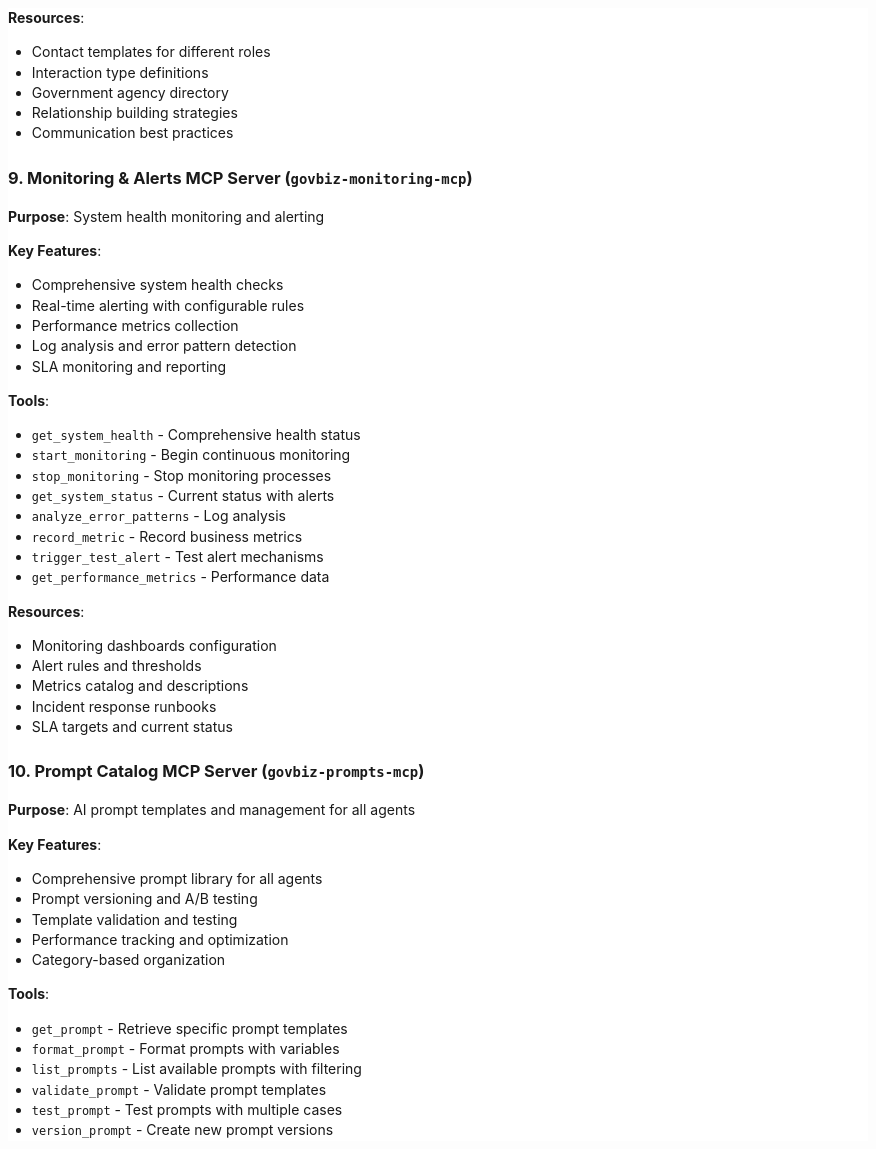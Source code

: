 **Resources**:
- Contact templates for different roles
- Interaction type definitions
- Government agency directory
- Relationship building strategies
- Communication best practices

### 9. Monitoring & Alerts MCP Server (`govbiz-monitoring-mcp`)

**Purpose**: System health monitoring and alerting

**Key Features**:
- Comprehensive system health checks
- Real-time alerting with configurable rules
- Performance metrics collection
- Log analysis and error pattern detection
- SLA monitoring and reporting

**Tools**:
- `get_system_health` - Comprehensive health status
- `start_monitoring` - Begin continuous monitoring
- `stop_monitoring` - Stop monitoring processes
- `get_system_status` - Current status with alerts
- `analyze_error_patterns` - Log analysis
- `record_metric` - Record business metrics
- `trigger_test_alert` - Test alert mechanisms
- `get_performance_metrics` - Performance data

**Resources**:
- Monitoring dashboards configuration
- Alert rules and thresholds
- Metrics catalog and descriptions
- Incident response runbooks
- SLA targets and current status

### 10. Prompt Catalog MCP Server (`govbiz-prompts-mcp`)

**Purpose**: AI prompt templates and management for all agents

**Key Features**:
- Comprehensive prompt library for all agents
- Prompt versioning and A/B testing
- Template validation and testing
- Performance tracking and optimization
- Category-based organization

**Tools**:
- `get_prompt` - Retrieve specific prompt templates
- `format_prompt` - Format prompts with variables
- `list_prompts` - List available prompts with filtering
- `validate_prompt` - Validate prompt templates
- `test_prompt` - Test prompts with multiple cases
- `version_prompt` - Create new prompt versions
